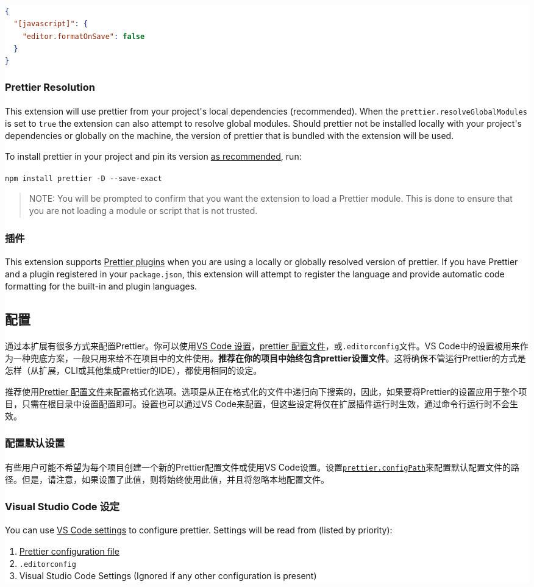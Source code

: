 ```json
{
  "[javascript]": {
    "editor.formatOnSave": false
  }
}
```

### Prettier Resolution

This extension will use prettier from your project's local dependencies (recommended). When the `prettier.resolveGlobalModules` is set to `true` the extension can also attempt to resolve global modules. Should prettier not be installed locally with your project's dependencies or globally on the machine, the version of prettier that is bundled with the extension will be used.

To install prettier in your project and pin its version [as recommended](https://prettier.io/docs/en/install.html), run:

```
npm install prettier -D --save-exact
```

> NOTE: You will be prompted to confirm that you want the extension to load a Prettier module. This is done to ensure that you are not loading a module or script that is not trusted.

### 插件

This extension supports [Prettier plugins](https://prettier.io/docs/en/plugins.html) when you are using a locally or globally resolved version of prettier. If you have Prettier and a plugin registered in your `package.json`, this extension will attempt to register the language and provide automatic code formatting for the built-in and plugin languages.

## 配置

通过本扩展有很多方式来配置Prettier。你可以使用[VS Code 设置](#Prettier-设置)，[prettier 配置文件](https://prettier.io/docs/en/configuration.html)，或`.editorconfig`文件。VS Code中的设置被用来作为一种兜底方案，一般只用来给不在项目中的文件使用。**推荐在你的项目中始终包含prettier设置文件**。这将确保不管运行Prettier的方式是怎样（从扩展，CLI或其他集成Prettier的IDE），都使用相同的设定。

推荐使用[Prettier 配置文件](https://prettier.io/docs/en/configuration.html)来配置格式化选项。选项是从正在格式化的文件中递归向下搜索的，因此，如果要将Prettier的设置应用于整个项目，只需在根目录中设置配置即可。设置也可以通过VS Code来配置，但这些设定将仅在扩展插件运行时生效，通过命令行运行时不会生效。

### 配置默认设置

有些用户可能不希望为每个项目创建一个新的Prettier配置文件或使用VS Code设置。设置[`prettier.configPath`](https://github.com/prettier/prettier-vscode#prettierconfigpath)来配置默认配置文件的路径。但是，请注意，如果设置了此值，则将始终使用此值，并且将忽略本地配置文件。

### Visual Studio Code 设定

You can use [VS Code settings](#prettier-settings) to configure prettier. Settings will be read from (listed by priority):

1. [Prettier configuration file](https://prettier.io/docs/en/configuration.html)
1. `.editorconfig`
1. Visual Studio Code Settings (Ignored if any other configuration is present)
